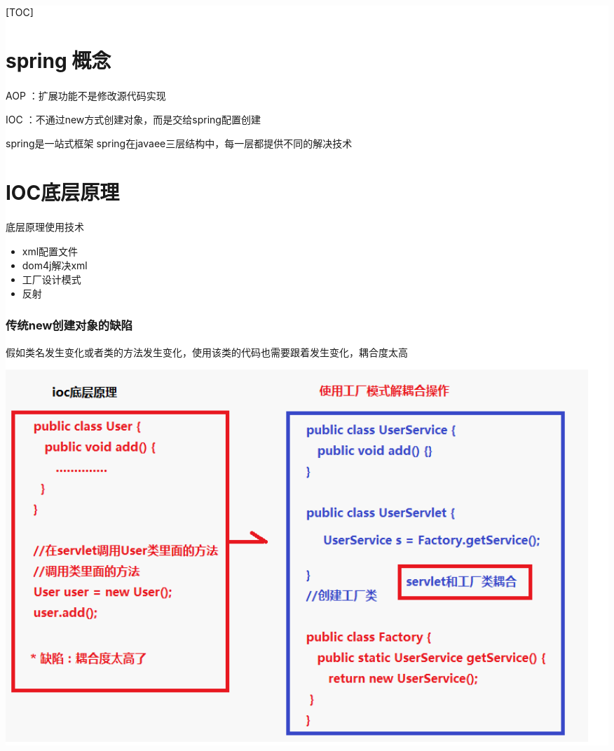 [TOC]

# spring 概念

AOP ：扩展功能不是修改源代码实现

IOC ：不通过new方式创建对象，而是交给spring配置创建

spring是一站式框架
spring在javaee三层结构中，每一层都提供不同的解决技术

# IOC底层原理

底层原理使用技术
* xml配置文件
* dom4j解决xml
* 工厂设计模式
* 反射

### 传统new创建对象的缺陷

假如类名发生变化或者类的方法发生变化，使用该类的代码也需要跟着发生变化，耦合度太高


![](pic/ioc底层原理1.png)
